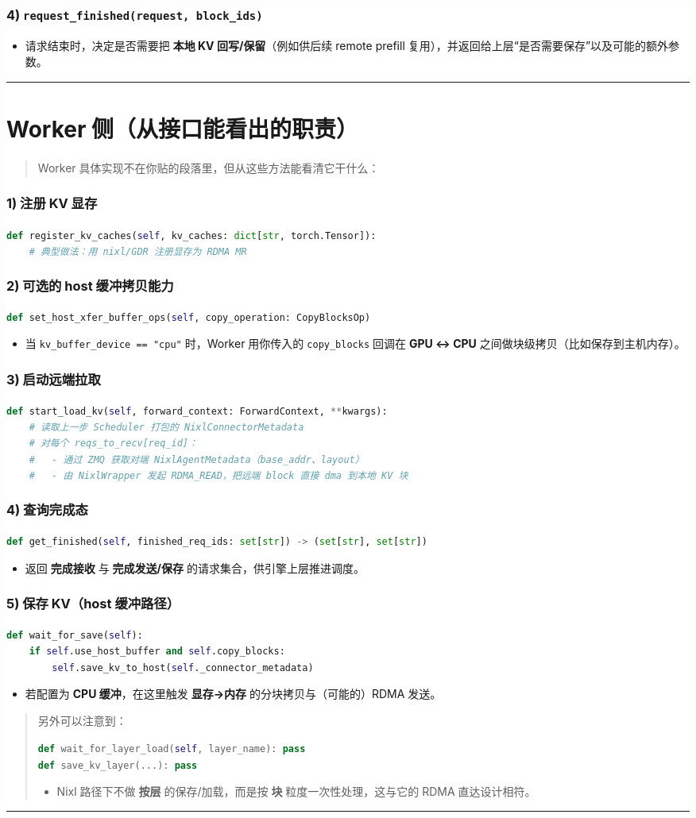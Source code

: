 ### 4) `request_finished(request, block_ids)`

* 请求结束时，决定是否需要把 **本地 KV 回写/保留**（例如供后续 remote prefill 复用），并返回给上层“是否需要保存”以及可能的额外参数。

---

# Worker 侧（从接口能看出的职责）

> Worker 具体实现不在你贴的段落里，但从这些方法能看清它干什么：

### 1) 注册 KV 显存

```python
def register_kv_caches(self, kv_caches: dict[str, torch.Tensor]):
    # 典型做法：用 nixl/GDR 注册显存为 RDMA MR
```

### 2) 可选的 host 缓冲拷贝能力

```python
def set_host_xfer_buffer_ops(self, copy_operation: CopyBlocksOp)
```

* 当 `kv_buffer_device == "cpu"` 时，Worker 用你传入的 `copy_blocks` 回调在 **GPU ↔ CPU** 之间做块级拷贝（比如保存到主机内存）。

### 3) 启动远端拉取

```python
def start_load_kv(self, forward_context: ForwardContext, **kwargs):
    # 读取上一步 Scheduler 打包的 NixlConnectorMetadata
    # 对每个 reqs_to_recv[req_id]：
    #   - 通过 ZMQ 获取对端 NixlAgentMetadata（base_addr、layout）
    #   - 由 NixlWrapper 发起 RDMA_READ，把远端 block 直接 dma 到本地 KV 块
```

### 4) 查询完成态

```python
def get_finished(self, finished_req_ids: set[str]) -> (set[str], set[str])
```

* 返回 **完成接收** 与 **完成发送/保存** 的请求集合，供引擎上层推进调度。

### 5) 保存 KV（host 缓冲路径）

```python
def wait_for_save(self):
    if self.use_host_buffer and self.copy_blocks:
        self.save_kv_to_host(self._connector_metadata)
```

* 若配置为 **CPU 缓冲**，在这里触发 **显存→内存** 的分块拷贝与（可能的）RDMA 发送。

> 另外可以注意到：
>
> ```python
> def wait_for_layer_load(self, layer_name): pass
> def save_kv_layer(...): pass
> ```
>
> * Nixl 路径下不做 **按层** 的保存/加载，而是按 **块** 粒度一次性处理，这与它的 RDMA 直达设计相符。

---